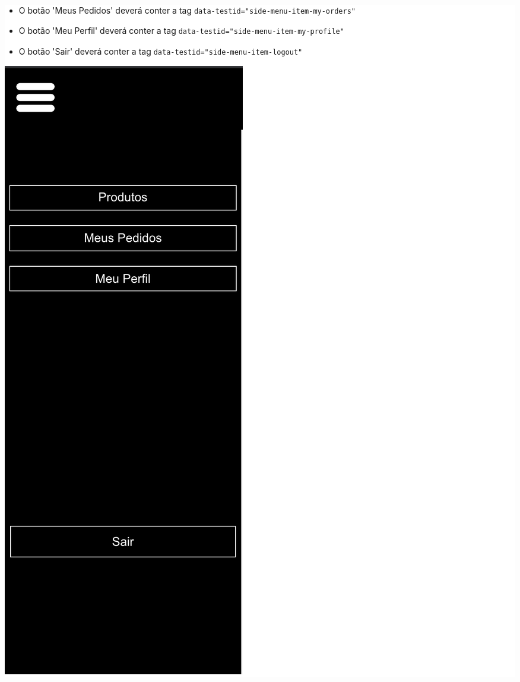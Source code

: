 - O botão 'Meus Pedidos' deverá conter a tag `data-testid="side-menu-item-my-orders"`

- O botão 'Meu Perfil' deverá conter a tag `data-testid="side-menu-item-my-profile"`

- O botão 'Sair' deverá conter a tag `data-testid="side-menu-item-logout"`

![Menu Lateral](./public/menulateral.png)
